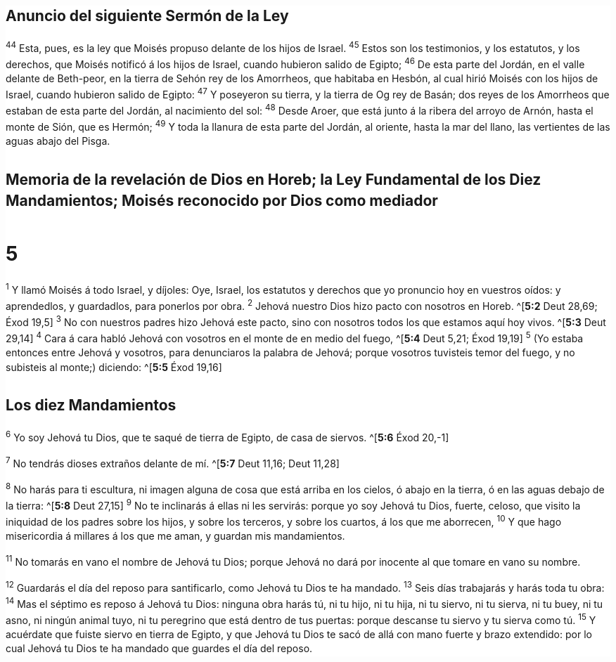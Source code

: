 
## Anuncio del siguiente Sermón de la Ley
<sup class='bibleverse'>44</sup> Esta, pues, es la ley que Moisés propuso delante de los hijos de Israel. <sup class='bibleverse'>45</sup> Estos son los testimonios, y los estatutos, y los derechos, que Moisés notificó á los hijos de Israel, cuando hubieron salido de Egipto; <sup class='bibleverse'>46</sup> De esta parte del Jordán, en el valle delante de Beth-peor, en la tierra de Sehón rey de los Amorrheos, que habitaba en Hesbón, al cual hirió Moisés con los hijos de Israel, cuando hubieron salido de Egipto: <sup class='bibleverse'>47</sup> Y poseyeron su tierra, y la tierra de Og rey de Basán; dos reyes de los Amorrheos que estaban de esta parte del Jordán, al nacimiento del sol: <sup class='bibleverse'>48</sup> Desde Aroer, que está junto á la ribera del arroyo de Arnón, hasta el monte de Sión, que es Hermón; <sup class='bibleverse'>49</sup> Y toda la llanura de esta parte del Jordán, al oriente, hasta la mar del llano, las vertientes de las aguas abajo del Pisga. 

## Memoria de la revelación de Dios en Horeb; la Ley Fundamental de los Diez Mandamientos; Moisés reconocido por Dios como mediador
# 5 
<sup class='bibleverse'>1</sup> Y llamó Moisés á todo Israel, y díjoles: Oye, Israel, los estatutos y derechos que yo pronuncio hoy en vuestros oídos: y aprendedlos, y guardadlos, para ponerlos por obra. <sup class='bibleverse'>2</sup> Jehová nuestro Dios hizo pacto con nosotros en Horeb. ^[**5:2** Deut 28,69; Éxod 19,5] <sup class='bibleverse'>3</sup> No con nuestros padres hizo Jehová este pacto, sino con nosotros todos los que estamos aquí hoy vivos. ^[**5:3** Deut 29,14] <sup class='bibleverse'>4</sup> Cara á cara habló Jehová con vosotros en el monte de en medio del fuego, ^[**5:4** Deut 5,21; Éxod 19,19] <sup class='bibleverse'>5</sup> (Yo estaba entonces entre Jehová y vosotros, para denunciaros la palabra de Jehová; porque vosotros tuvisteis temor del fuego, y no subisteis al monte;) diciendo: ^[**5:5** Éxod 19,16] 
   

## Los diez Mandamientos
<sup class='bibleverse'>6</sup> Yo soy Jehová tu Dios, que te saqué de tierra de Egipto, de casa de siervos. ^[**5:6** Éxod 20,-1] 


<sup class='bibleverse'>7</sup> No tendrás dioses extraños delante de mí. ^[**5:7** Deut 11,16; Deut 11,28] 


<sup class='bibleverse'>8</sup> No harás para ti escultura, ni imagen alguna de cosa que está arriba en los cielos, ó abajo en la tierra, ó en las aguas debajo de la tierra: ^[**5:8** Deut 27,15] <sup class='bibleverse'>9</sup> No te inclinarás á ellas ni les servirás: porque yo soy Jehová tu Dios, fuerte, celoso, que visito la iniquidad de los padres sobre los hijos, y sobre los terceros, y sobre los cuartos, á los que me aborrecen, <sup class='bibleverse'>10</sup> Y que hago misericordia á millares á los que me aman, y guardan mis mandamientos. 


<sup class='bibleverse'>11</sup> No tomarás en vano el nombre de Jehová tu Dios; porque Jehová no dará por inocente al que tomare en vano su nombre. 

<sup class='bibleverse'>12</sup> Guardarás el día del reposo para santificarlo, como Jehová tu Dios te ha mandado. <sup class='bibleverse'>13</sup> Seis días trabajarás y harás toda tu obra: <sup class='bibleverse'>14</sup> Mas el séptimo es reposo á Jehová tu Dios: ninguna obra harás tú, ni tu hijo, ni tu hija, ni tu siervo, ni tu sierva, ni tu buey, ni tu asno, ni ningún animal tuyo, ni tu peregrino que está dentro de tus puertas: porque descanse tu siervo y tu sierva como tú. <sup class='bibleverse'>15</sup> Y acuérdate que fuiste siervo en tierra de Egipto, y que Jehová tu Dios te sacó de allá con mano fuerte y brazo extendido: por lo cual Jehová tu Dios te ha mandado que guardes el día del reposo. 
